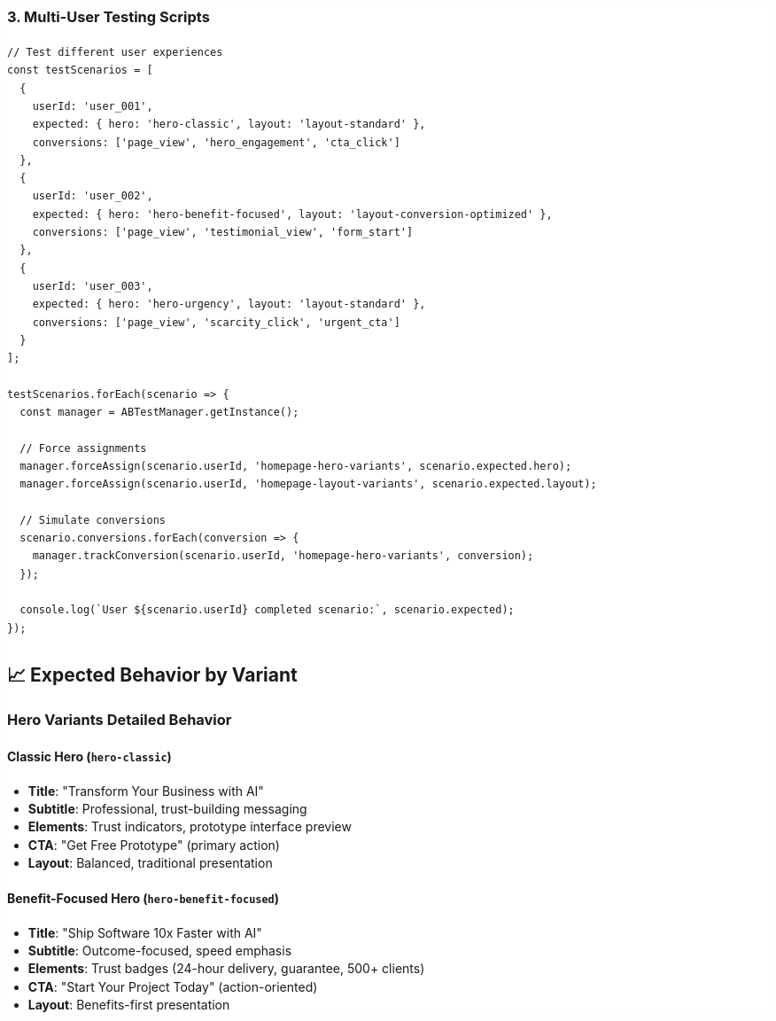 ### **3. Multi-User Testing Scripts**

```tsx
// Test different user experiences
const testScenarios = [
  { 
    userId: 'user_001', 
    expected: { hero: 'hero-classic', layout: 'layout-standard' },
    conversions: ['page_view', 'hero_engagement', 'cta_click']
  },
  { 
    userId: 'user_002', 
    expected: { hero: 'hero-benefit-focused', layout: 'layout-conversion-optimized' },
    conversions: ['page_view', 'testimonial_view', 'form_start']
  },
  { 
    userId: 'user_003', 
    expected: { hero: 'hero-urgency', layout: 'layout-standard' },
    conversions: ['page_view', 'scarcity_click', 'urgent_cta']
  }
];

testScenarios.forEach(scenario => {
  const manager = ABTestManager.getInstance();
  
  // Force assignments
  manager.forceAssign(scenario.userId, 'homepage-hero-variants', scenario.expected.hero);
  manager.forceAssign(scenario.userId, 'homepage-layout-variants', scenario.expected.layout);
  
  // Simulate conversions
  scenario.conversions.forEach(conversion => {
    manager.trackConversion(scenario.userId, 'homepage-hero-variants', conversion);
  });
  
  console.log(`User ${scenario.userId} completed scenario:`, scenario.expected);
});
```

## 📈 Expected Behavior by Variant

### **Hero Variants Detailed Behavior**

#### **Classic Hero (`hero-classic`)**
- **Title**: "Transform Your Business with AI"
- **Subtitle**: Professional, trust-building messaging
- **Elements**: Trust indicators, prototype interface preview
- **CTA**: "Get Free Prototype" (primary action)
- **Layout**: Balanced, traditional presentation

#### **Benefit-Focused Hero (`hero-benefit-focused`)**  
- **Title**: "Ship Software 10x Faster with AI"
- **Subtitle**: Outcome-focused, speed emphasis
- **Elements**: Trust badges (24-hour delivery, guarantee, 500+ clients)
- **CTA**: "Start Your Project Today" (action-oriented)
- **Layout**: Benefits-first presentation
